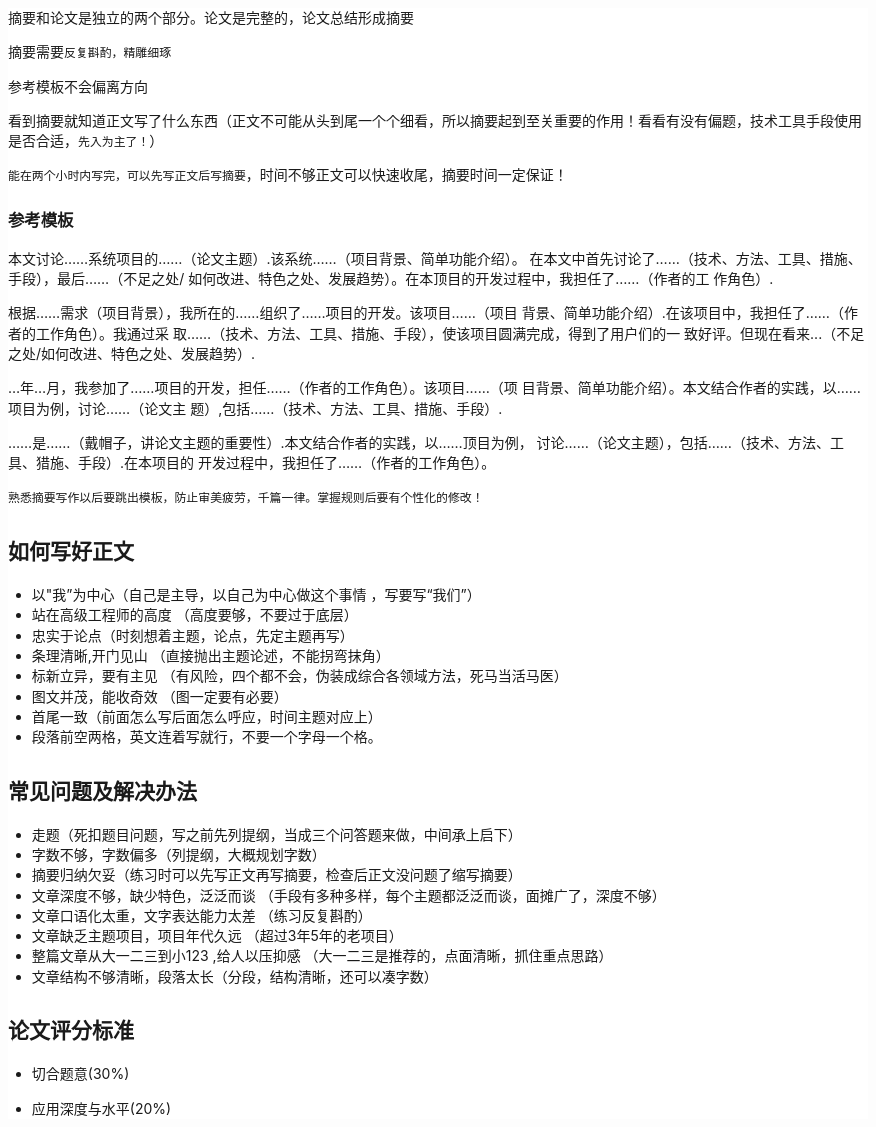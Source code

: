 摘要和论文是独立的两个部分。论文是完整的，论文总结形成摘要

摘要需要`反复斟酌，精雕细琢`

参考模板不会偏离方向

看到摘要就知道正文写了什么东西（正文不可能从头到尾一个个细看，所以摘要起到至关重要的作用！看看有没有偏题，技术工具手段使用是否合适，`先入为主了！`）

`能在两个小时内写完，可以先写正文后写摘要`，时间不够正文可以快速收尾，摘要时间一定保证！

### 参考模板

本文讨论……系统项目的……（论文主题）.该系统……（项目背景、简单功能介绍）。 在本文中首先讨论了……（技术、方法、工具、措施、手段），最后……（不足之处/ 如何改进、特色之处、发展趋势）。在本顶目的开发过程中，我担任了……（作者的工 作角色）.

根据……需求（项目背景），我所在的……组织了……项目的开发。该项目……（项目 背景、简单功能介绍）.在该项目中，我担任了……（作者的工作角色）。我通过采 取……（技术、方法、工具、措施、手段），使该项目圆满完成，得到了用户们的一 致好评。但现在看来...（不足之处/如何改进、特色之处、发展趋势）.

…年…月，我参加了……项目的开发，担任……（作者的工作角色）。该项目……（项 目背景、简单功能介绍）。本文结合作者的实践，以……项目为例，讨论……（论文主 题）,包括……（技术、方法、工具、措施、手段）.

……是……（戴帽子，讲论文主题的重要性）.本文结合作者的实践，以……顶目为例， 讨论……（论文主题），包括……（技术、方法、工具、猎施、手段）.在本项目的 开发过程中，我担任了……（作者的工作角色）。



`熟悉摘要写作以后要跳出模板，防止审美疲劳，千篇一律。掌握规则后要有个性化的修改！`

## 如何写好正文

- 以"我”为中心（自己是主导，以自己为中心做这个事情 ，写要写“我们”）
- 站在高级工程师的高度 （高度要够，不要过于底层）
- 忠实于论点（时刻想着主题，论点，先定主题再写）
- 条理清晰,开门见山 （直接抛出主题论述，不能拐弯抹角）
- 标新立异，要有主见 （有风险，四个都不会，伪装成综合各领域方法，死马当活马医）
- 图文并茂，能收奇效 （图一定要有必要）
- 首尾一致（前面怎么写后面怎么呼应，时间主题对应上）
- 段落前空两格，英文连着写就行，不要一个字母一个格。

## 常见问题及解决办法

- 走题（死扣题目问题，写之前先列提纲，当成三个问答题来做，中间承上启下）
- 字数不够，字数偏多（列提纲，大概规划字数）
- 摘要归纳欠妥（练习时可以先写正文再写摘要，检查后正文没问题了缩写摘要）
- 文章深度不够，缺少特色，泛泛而谈 （手段有多种多样，每个主题都泛泛而谈，面摊广了，深度不够）
- 文章口语化太重，文字表达能力太差 （练习反复斟酌）
- 文章缺乏主题项目，项目年代久远 （超过3年5年的老项目）
- 整篇文章从大一二三到小123 ,给人以压抑感 （大一二三是推荐的，点面清晰，抓住重点思路）
- 文章结构不够清晰，段落太长（分段，结构清晰，还可以凑字数）

## 论文评分标准

- 切合题意(30%)

- 应用深度与水平(20%)
